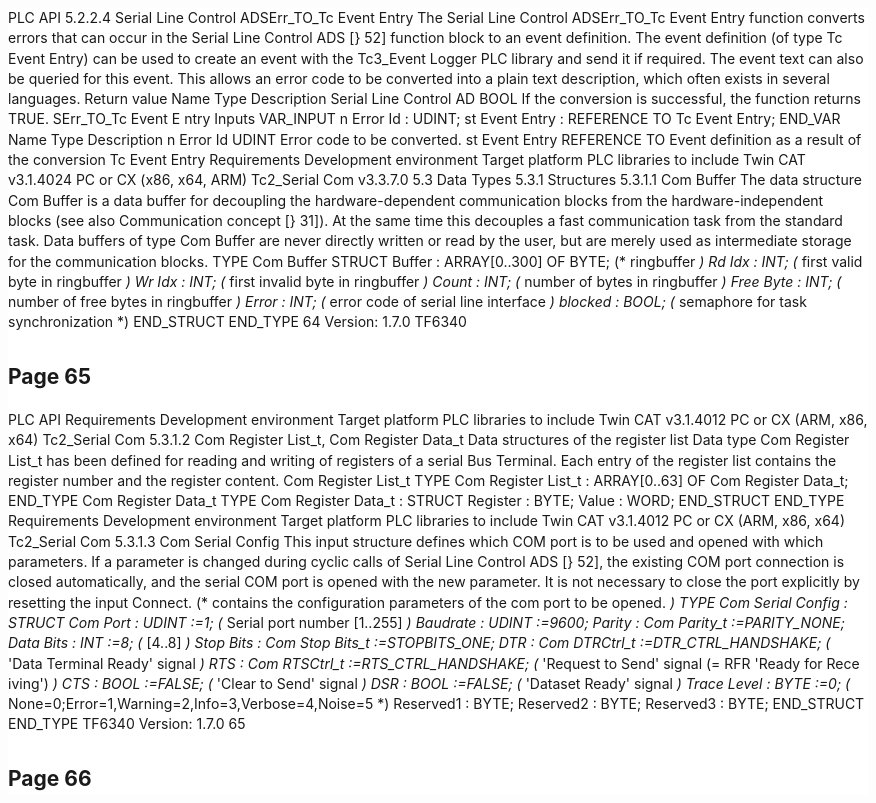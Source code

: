 PLC API 5.2.2.4 Serial Line Control ADSErr_TO_Tc Event Entry The Serial Line Control ADSErr_TO_Tc Event Entry function converts errors that can occur in the Serial Line Control ADS [} 52] function block to an event definition. The event definition (of type Tc Event Entry) can be used to create an event with the Tc3_Event Logger PLC library and send it if required. The event text can also be queried for this event. This allows an error code to be converted into a plain text description, which often exists in several languages. Return value Name Type Description Serial Line Control AD BOOL If the conversion is successful, the function returns TRUE. SErr_TO_Tc Event E ntry Inputs VAR_INPUT n Error Id : UDINT; st Event Entry : REFERENCE TO Tc Event Entry; END_VAR Name Type Description n Error Id UDINT Error code to be converted. st Event Entry REFERENCE TO Event definition as a result of the conversion Tc Event Entry Requirements Development environment Target platform PLC libraries to include Twin CAT v3.1.4024 PC or CX (x86, x64, ARM) Tc2_Serial Com v3.3.7.0 5.3 Data Types 5.3.1 Structures 5.3.1.1 Com Buffer The data structure Com Buffer is a data buffer for decoupling the hardware-dependent communication blocks from the hardware-independent blocks (see also Communication concept [} 31]). At the same time this decouples a fast communication task from the standard task. Data buffers of type Com Buffer are never directly written or read by the user, but are merely used as intermediate storage for the communication blocks. TYPE Com Buffer STRUCT Buffer : ARRAY[0..300] OF BYTE; (* ringbuffer *) Rd Idx : INT; (* first valid byte in ringbuffer *) Wr Idx : INT; (* first invalid byte in ringbuffer *) Count : INT; (* number of bytes in ringbuffer *) Free Byte : INT; (* number of free bytes in ringbuffer *) Error : INT; (* error code of serial line interface *) blocked : BOOL; (* semaphore for task synchronization *) END_STRUCT END_TYPE 64 Version: 1.7.0 TF6340
## Page 65

PLC API Requirements Development environment Target platform PLC libraries to include Twin CAT v3.1.4012 PC or CX (ARM, x86, x64) Tc2_Serial Com 5.3.1.2 Com Register List_t, Com Register Data_t Data structures of the register list Data type Com Register List_t has been defined for reading and writing of registers of a serial Bus Terminal. Each entry of the register list contains the register number and the register content. Com Register List_t TYPE Com Register List_t : ARRAY[0..63] OF Com Register Data_t; END_TYPE Com Register Data_t TYPE Com Register Data_t : STRUCT Register : BYTE; Value : WORD; END_STRUCT END_TYPE Requirements Development environment Target platform PLC libraries to include Twin CAT v3.1.4012 PC or CX (ARM, x86, x64) Tc2_Serial Com 5.3.1.3 Com Serial Config This input structure defines which COM port is to be used and opened with which parameters. If a parameter is changed during cyclic calls of Serial Line Control ADS [} 52], the existing COM port connection is closed automatically, and the serial COM port is opened with the new parameter. It is not necessary to close the port explicitly by resetting the input Connect. (* contains the configuration parameters of the com port to be opened. *) TYPE Com Serial Config : STRUCT Com Port : UDINT :=1; (* Serial port number [1..255] *) Baudrate : UDINT :=9600; Parity : Com Parity_t :=PARITY_NONE; Data Bits : INT :=8; (* [4..8] *) Stop Bits : Com Stop Bits_t :=STOPBITS_ONE; DTR : Com DTRCtrl_t :=DTR_CTRL_HANDSHAKE; (* 'Data Terminal Ready' signal *) RTS : Com RTSCtrl_t :=RTS_CTRL_HANDSHAKE; (* 'Request to Send' signal (= RFR 'Ready for Rece iving') *) CTS : BOOL :=FALSE; (* 'Clear to Send' signal *) DSR : BOOL :=FALSE; (* 'Dataset Ready' signal *) Trace Level : BYTE :=0; (* None=0;Error=1,Warning=2,Info=3,Verbose=4,Noise=5 *) Reserved1 : BYTE; Reserved2 : BYTE; Reserved3 : BYTE; END_STRUCT END_TYPE TF6340 Version: 1.7.0 65
## Page 66
